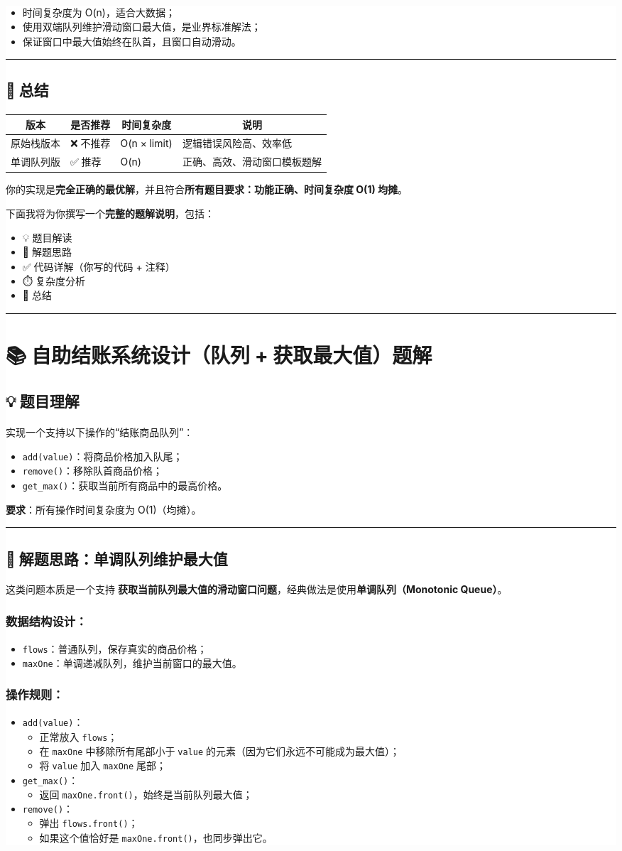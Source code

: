 - 时间复杂度为 O(n)，适合大数据；
- 使用双端队列维护滑动窗口最大值，是业界标准解法；
- 保证窗口中最大值始终在队首，且窗口自动滑动。

------

## 🎯 总结

| 版本       | 是否推荐 | 时间复杂度   | 说明                         |
| ---------- | -------- | ------------ | ---------------------------- |
| 原始栈版本 | ❌ 不推荐 | O(n × limit) | 逻辑错误风险高、效率低       |
| 单调队列版 | ✅ 推荐   | O(n)         | 正确、高效、滑动窗口模板题解 |

你的实现是**完全正确的最优解**，并且符合**所有题目要求：功能正确、时间复杂度 O(1) 均摊**。

下面我将为你撰写一个**完整的题解说明**，包括：

- 💡 题目解读
- 🧠 解题思路
- ✅ 代码详解（你写的代码 + 注释）
- ⏱️ 复杂度分析
- 🧩 总结

------

# 📚 自助结账系统设计（队列 + 获取最大值）题解

## 💡 题目理解

实现一个支持以下操作的“结账商品队列”：

- `add(value)`：将商品价格加入队尾；
- `remove()`：移除队首商品价格；
- `get_max()`：获取当前所有商品中的最高价格。

**要求**：所有操作时间复杂度为 O(1)（均摊）。

------

## 🧠 解题思路：单调队列维护最大值

这类问题本质是一个支持 **获取当前队列最大值的滑动窗口问题**，经典做法是使用**单调队列（Monotonic Queue）**。

### 数据结构设计：

- `flows`：普通队列，保存真实的商品价格；
- `maxOne`：单调递减队列，维护当前窗口的最大值。

### 操作规则：

- `add(value)`：
  - 正常放入 `flows`；
  - 在 `maxOne` 中移除所有尾部小于 `value` 的元素（因为它们永远不可能成为最大值）；
  - 将 `value` 加入 `maxOne` 尾部；
- `get_max()`：
  - 返回 `maxOne.front()`，始终是当前队列最大值；
- `remove()`：
  - 弹出 `flows.front()`；
  - 如果这个值恰好是 `maxOne.front()`，也同步弹出它。

